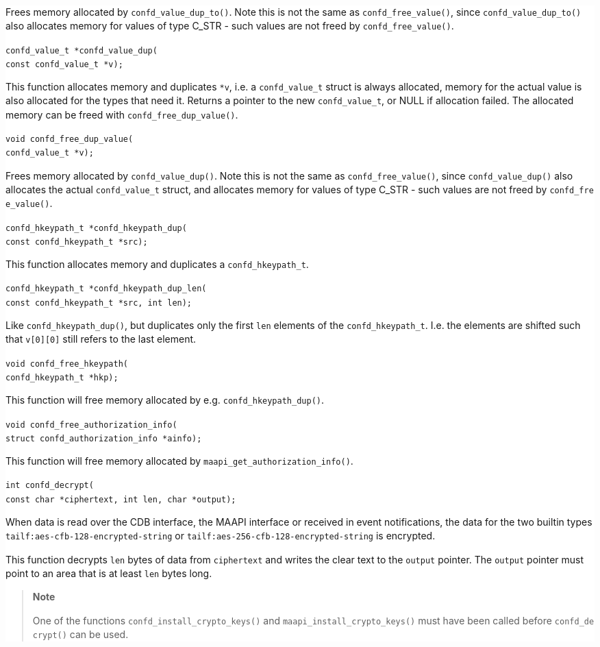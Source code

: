 Frees memory allocated by `confd_value_dup_to()`. Note this is not the
same as `confd_free_value()`, since `confd_value_dup_to()` also
allocates memory for values of type C_STR - such values are not freed by
`confd_free_value()`.

    confd_value_t *confd_value_dup(
    const confd_value_t *v);

This function allocates memory and duplicates `*v`, i.e. a
`confd_value_t` struct is always allocated, memory for the actual value
is also allocated for the types that need it. Returns a pointer to the
new `confd_value_t`, or NULL if allocation failed. The allocated memory
can be freed with `confd_free_dup_value()`.

    void confd_free_dup_value(
    confd_value_t *v);

Frees memory allocated by `confd_value_dup()`. Note this is not the same
as `confd_free_value()`, since `confd_value_dup()` also allocates the
actual `confd_value_t` struct, and allocates memory for values of type
C_STR - such values are not freed by `confd_free_value()`.

    confd_hkeypath_t *confd_hkeypath_dup(
    const confd_hkeypath_t *src);

This function allocates memory and duplicates a `confd_hkeypath_t`.

    confd_hkeypath_t *confd_hkeypath_dup_len(
    const confd_hkeypath_t *src, int len);

Like `confd_hkeypath_dup()`, but duplicates only the first `len`
elements of the `confd_hkeypath_t`. I.e. the elements are shifted such
that `v[0][0]` still refers to the last element.

    void confd_free_hkeypath(
    confd_hkeypath_t *hkp);

This function will free memory allocated by e.g. `confd_hkeypath_dup()`.

    void confd_free_authorization_info(
    struct confd_authorization_info *ainfo);

This function will free memory allocated by
`maapi_get_authorization_info()`.

    int confd_decrypt(
    const char *ciphertext, int len, char *output);

When data is read over the CDB interface, the MAAPI interface or
received in event notifications, the data for the two builtin types
`tailf:aes-cfb-128-encrypted-string` or
`tailf:aes-256-cfb-128-encrypted-string` is encrypted.

This function decrypts `len` bytes of data from `ciphertext` and writes
the clear text to the `output` pointer. The `output` pointer must point
to an area that is at least `len` bytes long.

> **Note**  
>  
> One of the functions `confd_install_crypto_keys()` and
> `maapi_install_crypto_keys()` must have been called before
> `confd_decrypt()` can be used.
